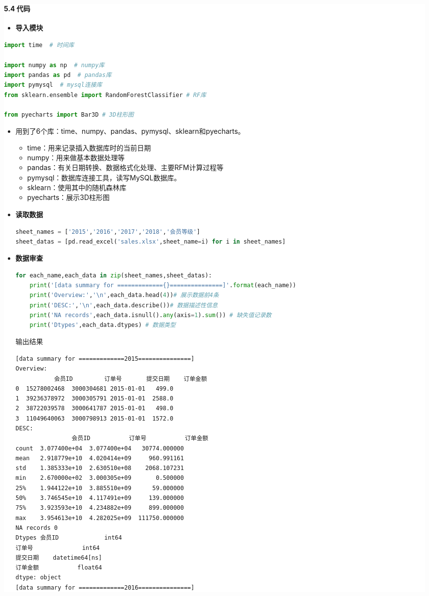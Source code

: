 #### 5.4 代码

- **导入模块**

```python
import time  # 时间库

import numpy as np  # numpy库
import pandas as pd  # pandas库
import pymysql  # mysql连接库
from sklearn.ensemble import RandomForestClassifier # RF库

from pyecharts import Bar3D # 3D柱形图
```

- 用到了6个库：time、numpy、pandas、pymysql、sklearn和pyecharts。

  - time：用来记录插入数据库时的当前日期
  - numpy：用来做基本数据处理等
  - pandas：有关日期转换、数据格式化处理、主要RFM计算过程等
  - pymysql：数据库连接工具，读写MySQL数据库。
  - sklearn：使用其中的随机森林库
  - pyecharts：展示3D柱形图

- **读取数据**

  ```python
  sheet_names = ['2015','2016','2017','2018','会员等级']
  sheet_datas = [pd.read_excel('sales.xlsx',sheet_name=i) for i in sheet_names]
  ```

- **数据审查**

  ```python
  for each_name,each_data in zip(sheet_names,sheet_datas):    
      print('[data summary for ============={}===============]'.format(each_name))
      print('Overview:','\n',each_data.head(4))# 展示数据前4条
      print('DESC:','\n',each_data.describe())# 数据描述性信息
      print('NA records',each_data.isnull().any(axis=1).sum()) # 缺失值记录数    
      print('Dtypes',each_data.dtypes) # 数据类型
  ```

  输出结果

  ```shell
  [data summary for =============2015===============]
  Overview: 
             会员ID         订单号       提交日期    订单金额
  0  15278002468  3000304681 2015-01-01   499.0
  1  39236378972  3000305791 2015-01-01  2588.0
  2  38722039578  3000641787 2015-01-01   498.0
  3  11049640063  3000798913 2015-01-01  1572.0
  DESC: 
                  会员ID           订单号           订单金额
  count  3.077400e+04  3.077400e+04   30774.000000
  mean   2.918779e+10  4.020414e+09     960.991161
  std    1.385333e+10  2.630510e+08    2068.107231
  min    2.670000e+02  3.000305e+09       0.500000
  25%    1.944122e+10  3.885510e+09      59.000000
  50%    3.746545e+10  4.117491e+09     139.000000
  75%    3.923593e+10  4.234882e+09     899.000000
  max    3.954613e+10  4.282025e+09  111750.000000
  NA records 0
  Dtypes 会员ID             int64
  订单号              int64
  提交日期    datetime64[ns]
  订单金额           float64
  dtype: object
  [data summary for =============2016===============]
  ```